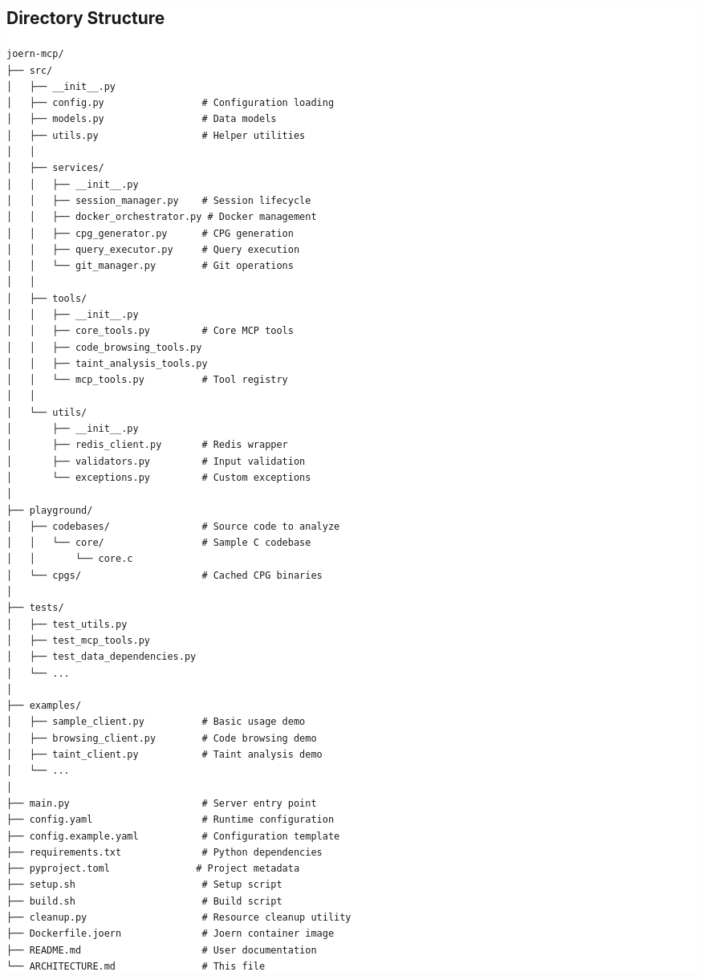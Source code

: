 ## Directory Structure

```
joern-mcp/
├── src/
│   ├── __init__.py
│   ├── config.py                 # Configuration loading
│   ├── models.py                 # Data models
│   ├── utils.py                  # Helper utilities
│   │
│   ├── services/
│   │   ├── __init__.py
│   │   ├── session_manager.py    # Session lifecycle
│   │   ├── docker_orchestrator.py # Docker management
│   │   ├── cpg_generator.py      # CPG generation
│   │   ├── query_executor.py     # Query execution
│   │   └── git_manager.py        # Git operations
│   │
│   ├── tools/
│   │   ├── __init__.py
│   │   ├── core_tools.py         # Core MCP tools
│   │   ├── code_browsing_tools.py
│   │   ├── taint_analysis_tools.py
│   │   └── mcp_tools.py          # Tool registry
│   │
│   └── utils/
│       ├── __init__.py
│       ├── redis_client.py       # Redis wrapper
│       ├── validators.py         # Input validation
│       └── exceptions.py         # Custom exceptions
│
├── playground/
│   ├── codebases/                # Source code to analyze
│   │   └── core/                 # Sample C codebase
│   │       └── core.c
│   └── cpgs/                     # Cached CPG binaries
│
├── tests/
│   ├── test_utils.py
│   ├── test_mcp_tools.py
│   ├── test_data_dependencies.py
│   └── ...
│
├── examples/
│   ├── sample_client.py          # Basic usage demo
│   ├── browsing_client.py        # Code browsing demo
│   ├── taint_client.py           # Taint analysis demo
│   └── ...
│
├── main.py                       # Server entry point
├── config.yaml                   # Runtime configuration
├── config.example.yaml           # Configuration template
├── requirements.txt              # Python dependencies
├── pyproject.toml               # Project metadata
├── setup.sh                      # Setup script
├── build.sh                      # Build script
├── cleanup.py                    # Resource cleanup utility
├── Dockerfile.joern              # Joern container image
├── README.md                     # User documentation
└── ARCHITECTURE.md               # This file
```
